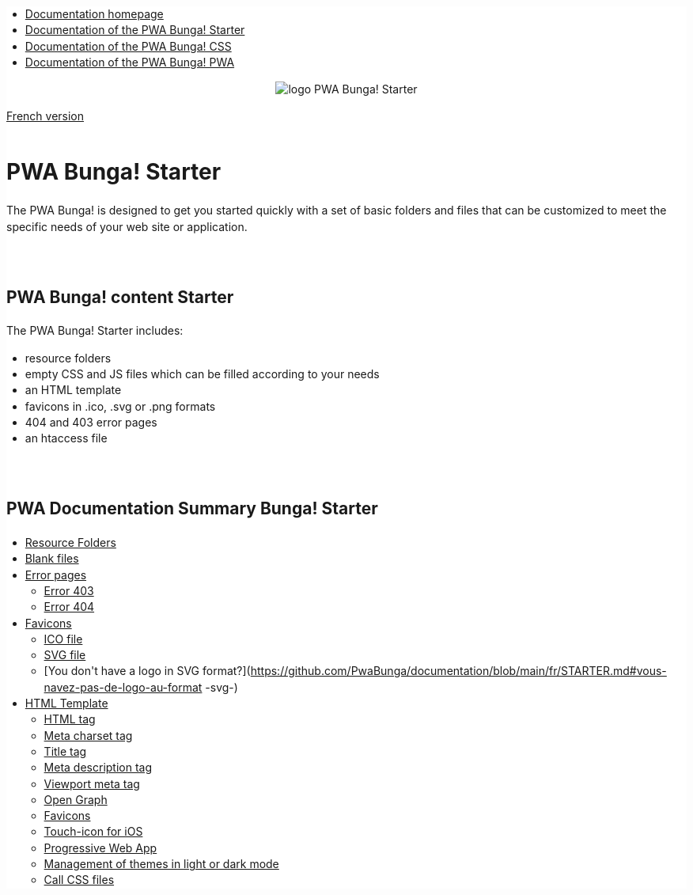 * [Documentation homepage](https://github.com/PwaBunga/documentation/)
* [Documentation of the PWA Bunga! Starter](https://github.com/PwaBunga/documentation/blob/main/STARTER.md)
* [Documentation of the PWA Bunga! CSS](https://github.com/PwaBunga/documentation/blob/main/CSS.md)
* [Documentation of the PWA Bunga! PWA](https://github.com/PwaBunga/documentation/blob/main/PWA.md)

<div align="center">
  <img src="https://pwabunga.com/github/logo-pwabunga-starter-circle.png" alt="logo PWA Bunga! Starter"/>
</div>

[French version](https://github.com/PwaBunga/documentation/blob/main/fr/STARTER.md)

# PWA Bunga! Starter

The PWA Bunga! is designed to get you started quickly with a set of basic folders and files that can be customized to meet the specific needs of your web site or application.

&nbsp;

## PWA Bunga! content Starter

The PWA Bunga! Starter includes:

* resource folders
* empty CSS and JS files which can be filled according to your needs
* an HTML template
* favicons in .ico, .svg or .png formats
* 404 and 403 error pages
* an htaccess file

&nbsp;

## PWA Documentation Summary Bunga! Starter

* [Resource Folders](https://github.com/PwaBunga/documentation/blob/main/en/STARTER.md#resource-folders)
* [Blank files](https://github.com/PwaBunga/documentation/blob/main/en/STARTER.md#blank-files)
* [Error pages](https://github.com/PwaBunga/documentation/blob/main/en/STARTER.md#)
   - [Error 403](https://github.com/PwaBunga/documentation/blob/main/fr/STARTER.md#error-403)
   - [Error 404](https://github.com/PwaBunga/documentation/blob/main/en/STARTER.md#error-404)
* [Favicons](https://github.com/PwaBunga/documentation/blob/main/en/STARTER.md#favicons)
   - [ICO file](https://github.com/PwaBunga/documentation/blob/main/fr/STARTER.md#fichier-ico)
   - [SVG file](https://github.com/PwaBunga/documentation/blob/main/fr/STARTER.md#fichier-scg)
   - [You don't have a logo in SVG format?](https://github.com/PwaBunga/documentation/blob/main/fr/STARTER.md#vous-navez-pas-de-logo-au-format -svg-)
* [HTML Template](https://github.com/PwaBunga/documentation/blob/main/en/STARTER.md#template-html)
   - [HTML tag](https://github.com/PwaBunga/documentation/blob/main/fr/STARTER.md#html-tag)
   - [Meta charset tag](https://github.com/PwaBunga/documentation/blob/main/fr/STARTER.md#balise-meta-charset)
   - [Title tag](https://github.com/PwaBunga/documentation/blob/main/en/STARTER.md#title-tag)
   - [Meta description tag](https://github.com/PwaBunga/documentation/blob/main/fr/STARTER.md#balise-meta-description)
   - [Viewport meta tag](https://github.com/PwaBunga/documentation/blob/main/en/STARTER.md#viewport-meta-tag)
   - [Open Graph](https://github.com/PwaBunga/documentation/blob/main/fr/STARTER.md#open-graph)
   - [Favicons](https://github.com/PwaBunga/documentation/blob/main/en/STARTER.md#favicons-1)
   - [Touch-icon for iOS](https://github.com/PwaBunga/documentation/blob/main/en/STARTER.md#touch-icon-for-ios)
   - [Progressive Web App](https://github.com/PwaBunga/documentation/blob/main/en/STARTER.md#progressive-web-app)
   - [Management of themes in light or dark mode](https://github.com/PwaBunga/documentation/blob/main/fr/STARTER.md#gestion-des-thèmes-en-mode-light-ou-dark)
   - [Call CSS files](https://github.com/PwaBunga/documentation/blob/main/fr/STARTER.md#call-des-fichiers-css)